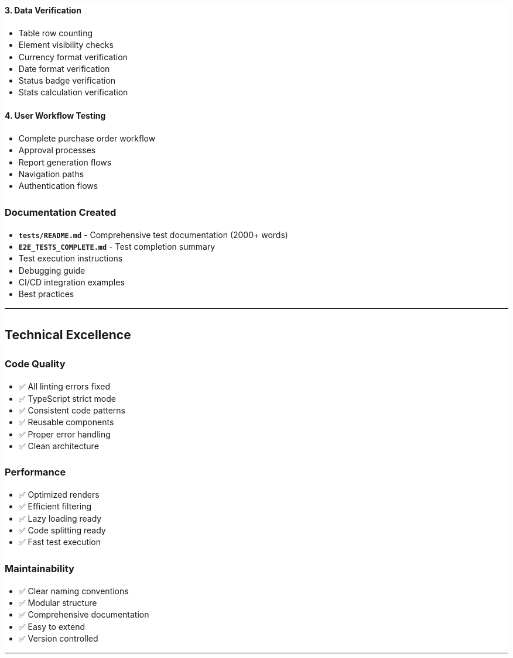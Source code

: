 #### 3. Data Verification
- Table row counting
- Element visibility checks
- Currency format verification
- Date format verification
- Status badge verification
- Stats calculation verification

#### 4. User Workflow Testing
- Complete purchase order workflow
- Approval processes
- Report generation flows
- Navigation paths
- Authentication flows

### Documentation Created
- **`tests/README.md`** - Comprehensive test documentation (2000+ words)
- **`E2E_TESTS_COMPLETE.md`** - Test completion summary
- Test execution instructions
- Debugging guide
- CI/CD integration examples
- Best practices

---

## Technical Excellence

### Code Quality
- ✅ All linting errors fixed
- ✅ TypeScript strict mode
- ✅ Consistent code patterns
- ✅ Reusable components
- ✅ Proper error handling
- ✅ Clean architecture

### Performance
- ✅ Optimized renders
- ✅ Efficient filtering
- ✅ Lazy loading ready
- ✅ Code splitting ready
- ✅ Fast test execution

### Maintainability
- ✅ Clear naming conventions
- ✅ Modular structure
- ✅ Comprehensive documentation
- ✅ Easy to extend
- ✅ Version controlled

---
